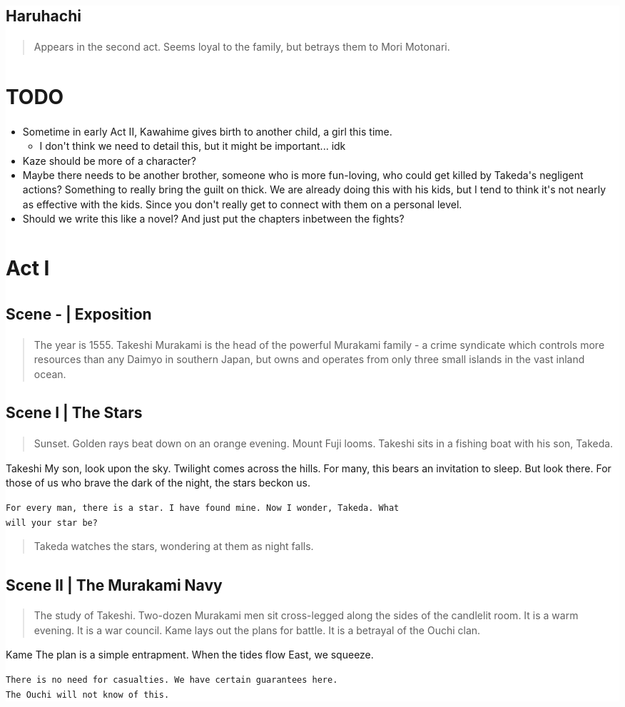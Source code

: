 Haruhachi
---------
> Appears in the second act.
> Seems loyal to the family, but betrays them to Mori Motonari.

TODO
====
* Sometime in early Act II, Kawahime gives birth to another child, a girl this time.
  * I don't think we need to detail this, but it might be important... idk
* Kaze should be more of a character?
* Maybe there needs to be another brother, someone who is more fun-loving, who
  could get killed by Takeda's negligent actions? Something to really bring the
  guilt on thick. We are already doing this with his kids, but I tend to think
  it's not nearly as effective with the kids. Since you don't really get to
  connect with them on a personal level.
* Should we write this like a novel? And just put the chapters inbetween the
  fights?

Act I
=====
Scene - | Exposition
--------------------
> The year is 1555.
Takeshi Murakami is the head of the powerful Murakami family - a crime syndicate which controls more resources than any Daimyo in southern Japan, but owns and
> operates from only three small islands in the vast inland ocean.

Scene I | The Stars
-------------------
> Sunset. Golden rays beat down on an orange evening. Mount Fuji looms.
> Takeshi sits in a fishing boat with his son, Takeda.

Takeshi
    My son, look upon the sky. Twilight comes across the hills. For many,
    this bears an invitation to sleep. But look there. For those of us who brave
    the dark of the night, the stars beckon us.

    For every man, there is a star. I have found mine. Now I wonder, Takeda. What
    will your star be?

> Takeda watches the stars, wondering at them as night falls.


Scene II | The Murakami Navy
----------------------------
> The study of Takeshi. Two-dozen Murakami men sit cross-legged along the sides
> of the candlelit room. It is a warm evening. It is a war council.
> Kame lays out the plans for battle. It is a betrayal of the Ouchi clan.

Kame
    The plan is a simple entrapment. When the tides flow East, we squeeze.

    There is no need for casualties. We have certain guarantees here.
    The Ouchi will not know of this.
